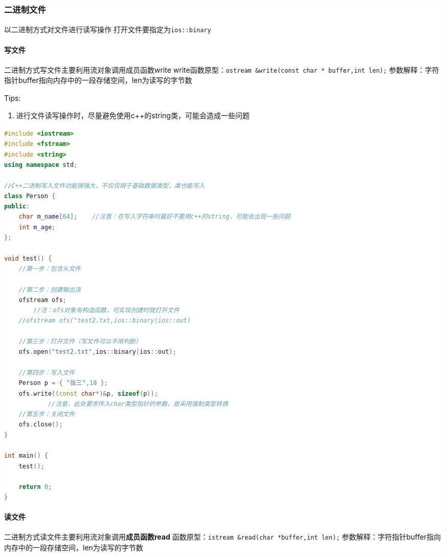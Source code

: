 ### 二进制文件
以二进制方式对文件进行读写操作
打开文件要指定为`ios::binary`
#### 写文件
二进制方式写文件主要利用流对象调用成员函数write
write函数原型：`ostream &write(const char * buffer,int len);`
参数解释：字符指针buffer指向内存中的一段存储空间，len为读写的字节数

Tips:
1. 进行文件读写操作时，尽量避免使用c++的string类，可能会造成一些问题
```c++
#include <iostream>
#include <fstream>
#include <string>
using namespace std;

//C++二进制写入文件功能很强大，不仅仅限于基础数据类型，类也能写入
class Person {
public:
	char m_name[64];	//注意：在写入字符串时最好不要用c++的string，可能会出现一些问题
	int m_age;
};

void test() {
	//第一步：包含头文件

	//第二步：创建输出流
	ofstream ofs;
        //注：ofs对象有构造函数，可实现创建时就打开文件
    //ofstream ofs("test2.txt,ios::binary|ios::out)

	//第三步：打开文件（写文件可以不用判断）
	ofs.open("test2.txt",ios::binary|ios::out);
	
	//第四步：写入文件
	Person p = { "张三",18 };
	ofs.write((const char*)&p, sizeof(p));  
            //注意，此处要求传入char类型指针的参数，故采用强制类型转换
	//第五步：关闭文件
	ofs.close();
}

int main() {
	test();

	return 0;
}
```

#### 读文件
二进制方式读文件主要利用流对象调用**成员函数read**
函数原型：`istream &read(char *buffer,int len);`
参数解释：字符指针buffer指向内存中的一段存储空间，len为读写的字节数
